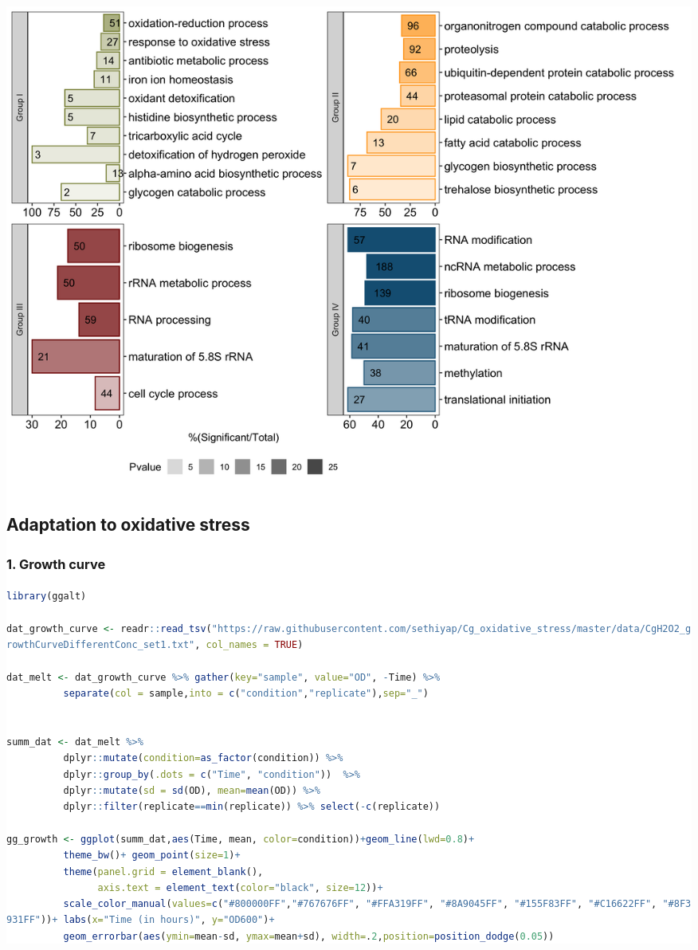 ![](https://raw.githubusercontent.com/sethiyap/Cg_oxidative_stress/master/plots/CgH2O2_lineplot_GO.png)

## Adaptation to oxidative stress

### 1\. Growth curve

``` r
library(ggalt)

dat_growth_curve <- readr::read_tsv("https://raw.githubusercontent.com/sethiyap/Cg_oxidative_stress/master/data/CgH2O2_growthCurveDifferentConc_set1.txt", col_names = TRUE) 

dat_melt <- dat_growth_curve %>% gather(key="sample", value="OD", -Time) %>% 
          separate(col = sample,into = c("condition","replicate"),sep="_")


summ_dat <- dat_melt %>% 
          dplyr::mutate(condition=as_factor(condition)) %>% 
          dplyr::group_by(.dots = c("Time", "condition"))  %>% 
          dplyr::mutate(sd = sd(OD), mean=mean(OD)) %>%
          dplyr::filter(replicate==min(replicate)) %>% select(-c(replicate)) 

gg_growth <- ggplot(summ_dat,aes(Time, mean, color=condition))+geom_line(lwd=0.8)+
          theme_bw()+ geom_point(size=1)+
          theme(panel.grid = element_blank(),
                axis.text = element_text(color="black", size=12))+
          scale_color_manual(values=c("#800000FF","#767676FF", "#FFA319FF", "#8A9045FF", "#155F83FF", "#C16622FF", "#8F3931FF"))+ labs(x="Time (in hours)", y="OD600")+
          geom_errorbar(aes(ymin=mean-sd, ymax=mean+sd), width=.2,position=position_dodge(0.05))
```
